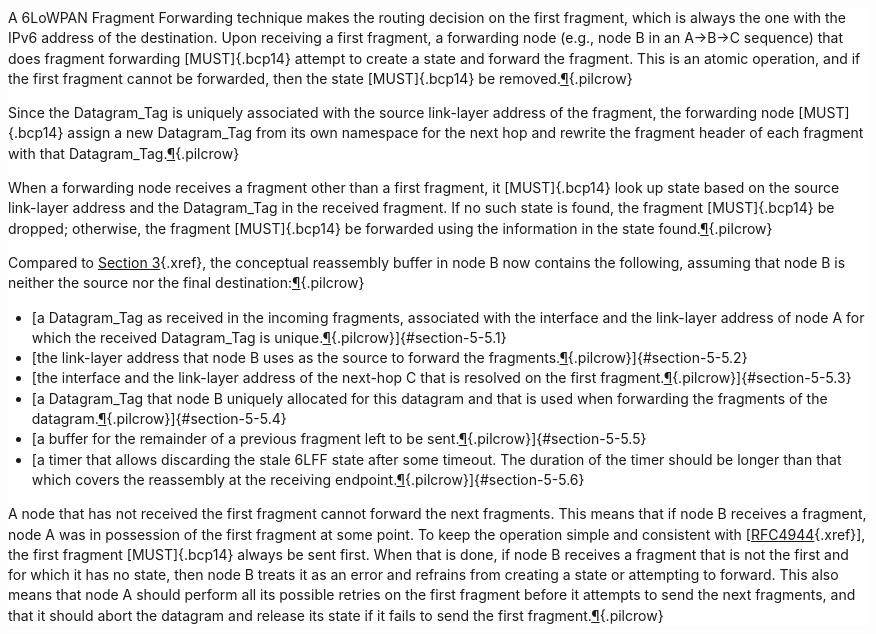 A 6LoWPAN Fragment Forwarding technique makes the routing decision on
the first fragment, which is always the one with the IPv6 address of the
destination. Upon receiving a first fragment, a forwarding node (e.g.,
node B in an A-\>B-\>C sequence) that does fragment forwarding
[MUST]{.bcp14} attempt to create a state and forward the fragment. This
is an atomic operation, and if the first fragment cannot be forwarded,
then the state [MUST]{.bcp14} be removed.[¶](#section-5-1){.pilcrow}

Since the Datagram_Tag is uniquely associated with the source link-layer
address of the fragment, the forwarding node [MUST]{.bcp14} assign a new
Datagram_Tag from its own namespace for the next hop and rewrite the
fragment header of each fragment with that
Datagram_Tag.[¶](#section-5-2){.pilcrow}

When a forwarding node receives a fragment other than a first fragment,
it [MUST]{.bcp14} look up state based on the source link-layer address
and the Datagram_Tag in the received fragment. If no such state is
found, the fragment [MUST]{.bcp14} be dropped; otherwise, the fragment
[MUST]{.bcp14} be forwarded using the information in the state
found.[¶](#section-5-3){.pilcrow}

Compared to [Section 3](#overview-of-6lowpan-fragmentation){.xref}, the
conceptual reassembly buffer in node B now contains the following,
assuming that node B is neither the source nor the final
destination:[¶](#section-5-4){.pilcrow}

-   [a Datagram_Tag as received in the incoming fragments, associated
    with the interface and the link-layer address of node A for which
    the received Datagram_Tag is
    unique.[¶](#section-5-5.1){.pilcrow}]{#section-5-5.1}
-   [the link-layer address that node B uses as the source to forward
    the fragments.[¶](#section-5-5.2){.pilcrow}]{#section-5-5.2}
-   [the interface and the link-layer address of the next-hop C that is
    resolved on the first
    fragment.[¶](#section-5-5.3){.pilcrow}]{#section-5-5.3}
-   [a Datagram_Tag that node B uniquely allocated for this datagram and
    that is used when forwarding the fragments of the
    datagram.[¶](#section-5-5.4){.pilcrow}]{#section-5-5.4}
-   [a buffer for the remainder of a previous fragment left to be
    sent.[¶](#section-5-5.5){.pilcrow}]{#section-5-5.5}
-   [a timer that allows discarding the stale 6LFF state after some
    timeout. The duration of the timer should be longer than that which
    covers the reassembly at the receiving
    endpoint.[¶](#section-5-5.6){.pilcrow}]{#section-5-5.6}

A node that has not received the first fragment cannot forward the next
fragments. This means that if node B receives a fragment, node A was in
possession of the first fragment at some point. To keep the operation
simple and consistent with \[[RFC4944](#RFC4944){.xref}\], the first
fragment [MUST]{.bcp14} always be sent first. When that is done, if node
B receives a fragment that is not the first and for which it has no
state, then node B treats it as an error and refrains from creating a
state or attempting to forward. This also means that node A should
perform all its possible retries on the first fragment before it
attempts to send the next fragments, and that it should abort the
datagram and release its state if it fails to send the first
fragment.[¶](#section-5-6){.pilcrow}
